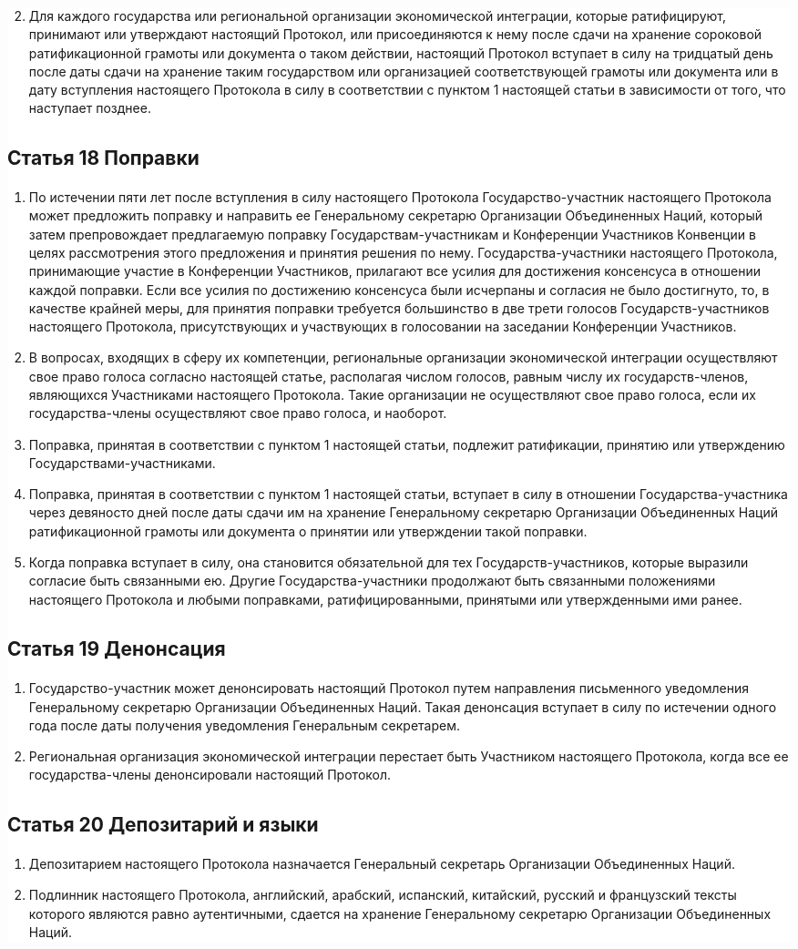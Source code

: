 2. Для каждого государства или региональной организации экономической интеграции, которые ратифицируют, принимают или утверждают настоящий Протокол, или присоединяются к нему после сдачи на хранение сороковой ратификационной грамоты или документа о таком действии, настоящий Протокол вступает в силу на тридцатый день после даты сдачи на хранение таким государством или организацией соответствующей грамоты или документа или в дату вступления настоящего Протокола в силу в соответствии с пунктом 1 настоящей статьи в зависимости от того, что наступает позднее.

## Статья 18 Поправки

1. По истечении пяти лет после вступления в силу настоящего Протокола Государство-участник настоящего Протокола может предложить поправку и направить ее Генеральному секретарю Организации Объединенных Наций, который затем препровождает предлагаемую поправку Государствам-участникам и Конференции Участников Конвенции в целях рассмотрения этого предложения и принятия решения по нему. Государства-участники настоящего Протокола, принимающие участие в Конференции Участников, прилагают все усилия для достижения консенсуса в отношении каждой поправки. Если все усилия по достижению консенсуса были исчерпаны и согласия не было достигнуто, то, в качестве крайней меры, для принятия поправки требуется большинство в две трети голосов Государств-участников настоящего Протокола, присутствующих и участвующих в голосовании на заседании Конференции Участников.

2. В вопросах, входящих в сферу их компетенции, региональные организации экономической интеграции осуществляют свое право голоса согласно настоящей статье, располагая числом голосов, равным числу их государств-членов, являющихся Участниками настоящего Протокола. Такие организации не осуществляют свое право голоса, если их государства-члены осуществляют свое право голоса, и наоборот.

3. Поправка, принятая в соответствии с пунктом 1 настоящей статьи, подлежит ратификации, принятию или утверждению Государствами-участниками.

4. Поправка, принятая в соответствии с пунктом 1 настоящей статьи, вступает в силу в отношении Государства-участника через девяносто дней после даты сдачи им на хранение Генеральному секретарю Организации Объединенных Наций ратификационной грамоты или документа о принятии или утверждении такой поправки.

5. Когда поправка вступает в силу, она становится обязательной для тех Государств-участников, которые выразили согласие быть связанными ею. Другие Государства-участники продолжают быть связанными положениями настоящего Протокола и любыми поправками, ратифицированными, принятыми или утвержденными ими ранее.

## Статья 19 Денонсация

1. Государство-участник может денонсировать настоящий Протокол путем направления письменного уведомления Генеральному секретарю Организации Объединенных Наций. Такая денонсация вступает в силу по истечении одного года после даты получения уведомления Генеральным секретарем.

2. Региональная организация экономической интеграции перестает быть Участником настоящего Протокола, когда все ее государства-члены денонсировали настоящий Протокол.

## Статья 20 Депозитарий и языки

1. Депозитарием настоящего Протокола назначается Генеральный секретарь Организации Объединенных Наций.

2. Подлинник настоящего Протокола, английский, арабский, испанский, китайский, русский и французский тексты которого являются равно аутентичными, сдается на хранение Генеральному секретарю Организации Объединенных Наций.
